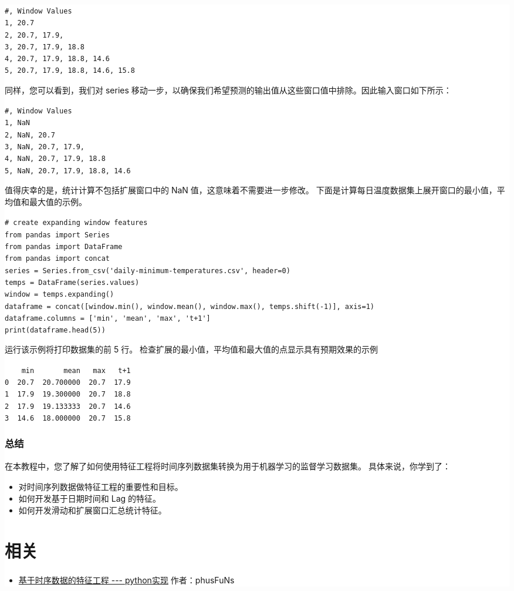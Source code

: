 ```
#, Window Values
1, 20.7
2, 20.7, 17.9,
3, 20.7, 17.9, 18.8
4, 20.7, 17.9, 18.8, 14.6
5, 20.7, 17.9, 18.8, 14.6, 15.8
```

同样，您可以看到，我们对 series 移动一步，以确保我们希望预测的输出值从这些窗口值中排除。因此输入窗口如下所示：

```
#, Window Values
1, NaN
2, NaN, 20.7
3, NaN, 20.7, 17.9,
4, NaN, 20.7, 17.9, 18.8
5, NaN, 20.7, 17.9, 18.8, 14.6
```

值得庆幸的是，统计计算不包括扩展窗口中的 NaN 值，这意味着不需要进一步修改。
 下面是计算每日温度数据集上展开窗口的最小值，平均值和最大值的示例。

```
# create expanding window features
from pandas import Series
from pandas import DataFrame
from pandas import concat
series = Series.from_csv('daily-minimum-temperatures.csv', header=0)
temps = DataFrame(series.values)
window = temps.expanding()
dataframe = concat([window.min(), window.mean(), window.max(), temps.shift(-1)], axis=1)
dataframe.columns = ['min', 'mean', 'max', 't+1']
print(dataframe.head(5))
```

运行该示例将打印数据集的前 5 行。
 检查扩展的最小值，平均值和最大值的点显示具有预期效果的示例

```
    min       mean   max   t+1
0  20.7  20.700000  20.7  17.9
1  17.9  19.300000  20.7  18.8
2  17.9  19.133333  20.7  14.6
3  14.6  18.000000  20.7  15.8
```

### 总结

在本教程中，您了解了如何使用特征工程将时间序列数据集转换为用于机器学习的监督学习数据集。
 具体来说，你学到了：

- 对时间序列数据做特征工程的重要性和目标。
- 如何开发基于日期时间和 Lag 的特征。
- 如何开发滑动和扩展窗口汇总统计特征。



# 相关

- [ 基于时序数据的特征工程 --- python实现](https://www.jianshu.com/p/4ece90357020) 作者：phusFuNs
